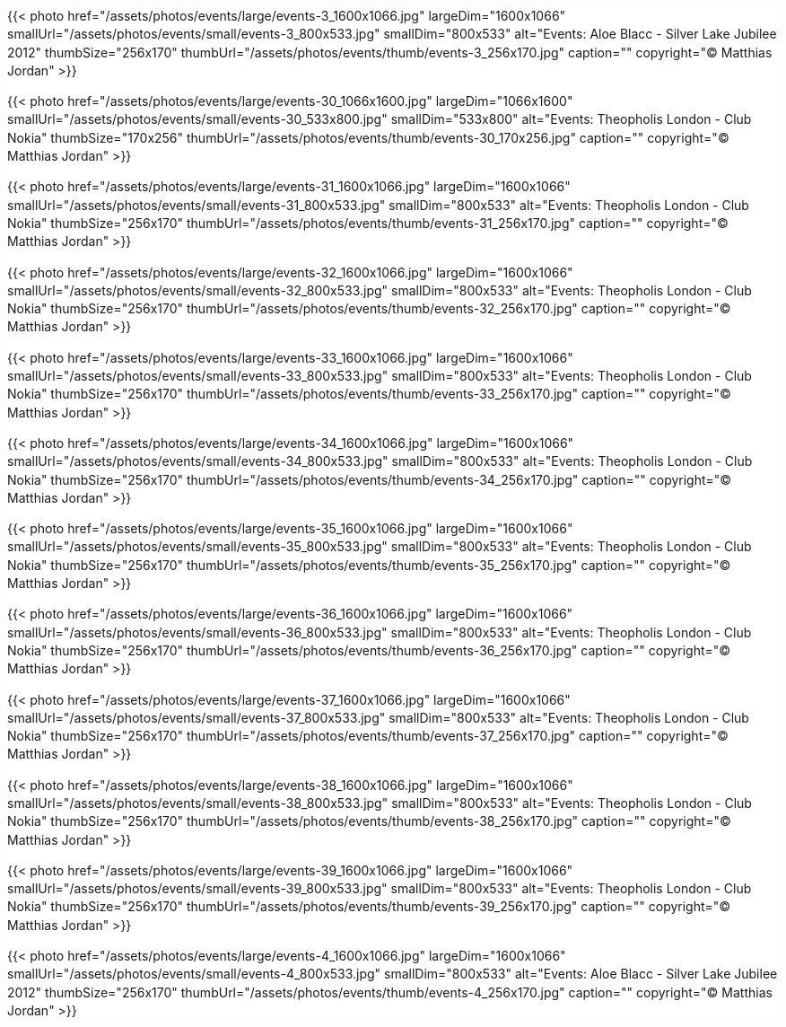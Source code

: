 {{< photo href="/assets/photos/events/large/events-3_1600x1066.jpg" largeDim="1600x1066" smallUrl="/assets/photos/events/small/events-3_800x533.jpg" smallDim="800x533" alt="Events: Aloe Blacc - Silver Lake Jubilee 2012" thumbSize="256x170" thumbUrl="/assets/photos/events/thumb/events-3_256x170.jpg" caption="" copyright="© Matthias Jordan" >}}

{{< photo href="/assets/photos/events/large/events-30_1066x1600.jpg" largeDim="1066x1600" smallUrl="/assets/photos/events/small/events-30_533x800.jpg" smallDim="533x800" alt="Events: Theopholis London - Club Nokia" thumbSize="170x256" thumbUrl="/assets/photos/events/thumb/events-30_170x256.jpg" caption="" copyright="© Matthias Jordan" >}}

{{< photo href="/assets/photos/events/large/events-31_1600x1066.jpg" largeDim="1600x1066" smallUrl="/assets/photos/events/small/events-31_800x533.jpg" smallDim="800x533" alt="Events: Theopholis London - Club Nokia" thumbSize="256x170" thumbUrl="/assets/photos/events/thumb/events-31_256x170.jpg" caption="" copyright="© Matthias Jordan" >}}

{{< photo href="/assets/photos/events/large/events-32_1600x1066.jpg" largeDim="1600x1066" smallUrl="/assets/photos/events/small/events-32_800x533.jpg" smallDim="800x533" alt="Events: Theopholis London - Club Nokia" thumbSize="256x170" thumbUrl="/assets/photos/events/thumb/events-32_256x170.jpg" caption="" copyright="© Matthias Jordan" >}}

{{< photo href="/assets/photos/events/large/events-33_1600x1066.jpg" largeDim="1600x1066" smallUrl="/assets/photos/events/small/events-33_800x533.jpg" smallDim="800x533" alt="Events: Theopholis London - Club Nokia" thumbSize="256x170" thumbUrl="/assets/photos/events/thumb/events-33_256x170.jpg" caption="" copyright="© Matthias Jordan" >}}

{{< photo href="/assets/photos/events/large/events-34_1600x1066.jpg" largeDim="1600x1066" smallUrl="/assets/photos/events/small/events-34_800x533.jpg" smallDim="800x533" alt="Events: Theopholis London - Club Nokia" thumbSize="256x170" thumbUrl="/assets/photos/events/thumb/events-34_256x170.jpg" caption="" copyright="© Matthias Jordan" >}}

{{< photo href="/assets/photos/events/large/events-35_1600x1066.jpg" largeDim="1600x1066" smallUrl="/assets/photos/events/small/events-35_800x533.jpg" smallDim="800x533" alt="Events: Theopholis London - Club Nokia" thumbSize="256x170" thumbUrl="/assets/photos/events/thumb/events-35_256x170.jpg" caption="" copyright="© Matthias Jordan" >}}

{{< photo href="/assets/photos/events/large/events-36_1600x1066.jpg" largeDim="1600x1066" smallUrl="/assets/photos/events/small/events-36_800x533.jpg" smallDim="800x533" alt="Events: Theopholis London - Club Nokia" thumbSize="256x170" thumbUrl="/assets/photos/events/thumb/events-36_256x170.jpg" caption="" copyright="© Matthias Jordan" >}}

{{< photo href="/assets/photos/events/large/events-37_1600x1066.jpg" largeDim="1600x1066" smallUrl="/assets/photos/events/small/events-37_800x533.jpg" smallDim="800x533" alt="Events: Theopholis London - Club Nokia" thumbSize="256x170" thumbUrl="/assets/photos/events/thumb/events-37_256x170.jpg" caption="" copyright="© Matthias Jordan" >}}

{{< photo href="/assets/photos/events/large/events-38_1600x1066.jpg" largeDim="1600x1066" smallUrl="/assets/photos/events/small/events-38_800x533.jpg" smallDim="800x533" alt="Events: Theopholis London - Club Nokia" thumbSize="256x170" thumbUrl="/assets/photos/events/thumb/events-38_256x170.jpg" caption="" copyright="© Matthias Jordan" >}}

{{< photo href="/assets/photos/events/large/events-39_1600x1066.jpg" largeDim="1600x1066" smallUrl="/assets/photos/events/small/events-39_800x533.jpg" smallDim="800x533" alt="Events: Theopholis London - Club Nokia" thumbSize="256x170" thumbUrl="/assets/photos/events/thumb/events-39_256x170.jpg" caption="" copyright="© Matthias Jordan" >}}

{{< photo href="/assets/photos/events/large/events-4_1600x1066.jpg" largeDim="1600x1066" smallUrl="/assets/photos/events/small/events-4_800x533.jpg" smallDim="800x533" alt="Events: Aloe Blacc - Silver Lake Jubilee 2012" thumbSize="256x170" thumbUrl="/assets/photos/events/thumb/events-4_256x170.jpg" caption="" copyright="© Matthias Jordan" >}}
